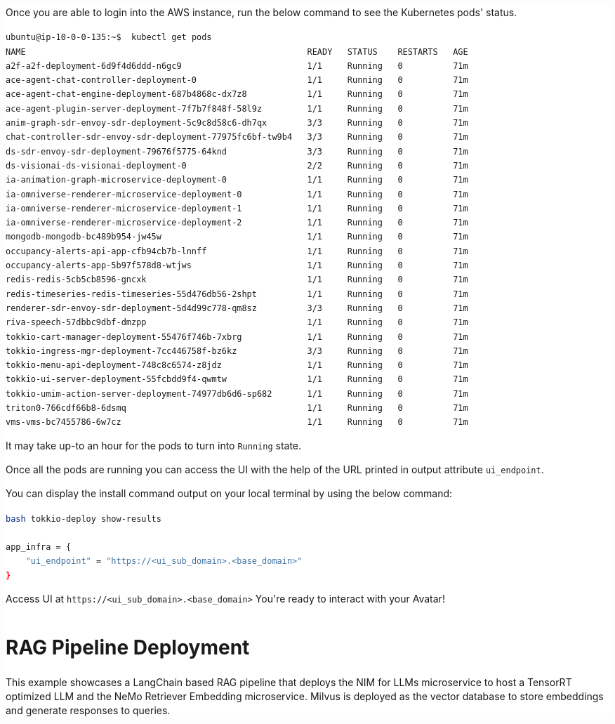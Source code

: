 Once you are able to login into the AWS instance, run the below command to see the Kubernetes pods' status. 

```bash
ubuntu@ip-10-0-0-135:~$  kubectl get pods
NAME                                                        READY   STATUS    RESTARTS   AGE
a2f-a2f-deployment-6d9f4d6ddd-n6gc9                         1/1     Running   0          71m
ace-agent-chat-controller-deployment-0                      1/1     Running   0          71m
ace-agent-chat-engine-deployment-687b4868c-dx7z8            1/1     Running   0          71m
ace-agent-plugin-server-deployment-7f7b7f848f-58l9z         1/1     Running   0          71m
anim-graph-sdr-envoy-sdr-deployment-5c9c8d58c6-dh7qx        3/3     Running   0          71m
chat-controller-sdr-envoy-sdr-deployment-77975fc6bf-tw9b4   3/3     Running   0          71m
ds-sdr-envoy-sdr-deployment-79676f5775-64knd                3/3     Running   0          71m
ds-visionai-ds-visionai-deployment-0                        2/2     Running   0          71m
ia-animation-graph-microservice-deployment-0                1/1     Running   0          71m
ia-omniverse-renderer-microservice-deployment-0             1/1     Running   0          71m
ia-omniverse-renderer-microservice-deployment-1             1/1     Running   0          71m
ia-omniverse-renderer-microservice-deployment-2             1/1     Running   0          71m
mongodb-mongodb-bc489b954-jw45w                             1/1     Running   0          71m
occupancy-alerts-api-app-cfb94cb7b-lnnff                    1/1     Running   0          71m
occupancy-alerts-app-5b97f578d8-wtjws                       1/1     Running   0          71m
redis-redis-5cb5cb8596-gncxk                                1/1     Running   0          71m
redis-timeseries-redis-timeseries-55d476db56-2shpt          1/1     Running   0          71m
renderer-sdr-envoy-sdr-deployment-5d4d99c778-qm8sz          3/3     Running   0          71m
riva-speech-57dbbc9dbf-dmzpp                                1/1     Running   0          71m
tokkio-cart-manager-deployment-55476f746b-7xbrg             1/1     Running   0          71m
tokkio-ingress-mgr-deployment-7cc446758f-bz6kz              3/3     Running   0          71m
tokkio-menu-api-deployment-748c8c6574-z8jdz                 1/1     Running   0          71m
tokkio-ui-server-deployment-55fcbdd9f4-qwmtw                1/1     Running   0          71m
tokkio-umim-action-server-deployment-74977db6d6-sp682       1/1     Running   0          71m
triton0-766cdf66b8-6dsmq                                    1/1     Running   0          71m
vms-vms-bc7455786-6w7cz                                     1/1     Running   0          71m
```
It may take up-to an hour for the pods to turn into `Running` state. 

Once all the pods are running you can access the UI with the help of the URL printed in output attribute `ui_endpoint`. 

You can display the install command output on your local terminal by using the below command:

```bash
bash tokkio-deploy show-results

app_infra = {
    "ui_endpoint" = "https://<ui_sub_domain>.<base_domain>"
}
```
Access UI at `https://<ui_sub_domain>.<base_domain>`
You're ready to interact with your Avatar!

# RAG Pipeline Deployment

This example showcases a LangChain based RAG pipeline that deploys the NIM for LLMs microservice to host a TensorRT optimized LLM and the NeMo Retriever Embedding microservice. Milvus is deployed as the vector database to store embeddings and generate responses to queries.
